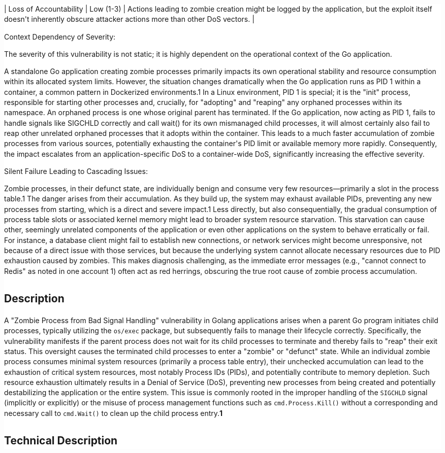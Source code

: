 | Loss of Accountability | Low (1-3) | Actions leading to zombie creation might be logged by the application, but the exploit itself doesn't inherently obscure attacker actions more than other DoS vectors. |

Context Dependency of Severity:

The severity of this vulnerability is not static; it is highly dependent on the operational context of the Go application.

A standalone Go application creating zombie processes primarily impacts its own operational stability and resource consumption within its allocated system limits. However, the situation changes dramatically when the Go application runs as PID 1 within a container, a common pattern in Dockerized environments.1 In a Linux environment, PID 1 is special; it is the "init" process, responsible for starting other processes and, crucially, for "adopting" and "reaping" any orphaned processes within its namespace. An orphaned process is one whose original parent has terminated. If the Go application, now acting as PID 1, fails to handle signals like SIGCHLD correctly and call wait() for its own mismanaged child processes, it will almost certainly also fail to reap other unrelated orphaned processes that it adopts within the container. This leads to a much faster accumulation of zombie processes from various sources, potentially exhausting the container's PID limit or available memory more rapidly. Consequently, the impact escalates from an application-specific DoS to a container-wide DoS, significantly increasing the effective severity.

Silent Failure Leading to Cascading Issues:

Zombie processes, in their defunct state, are individually benign and consume very few resources—primarily a slot in the process table.1 The danger arises from their accumulation. As they build up, the system may exhaust available PIDs, preventing any new processes from starting, which is a direct and severe impact.1 Less directly, but also consequentially, the gradual consumption of process table slots or associated kernel memory might lead to broader system resource starvation. This starvation can cause other, seemingly unrelated components of the application or even other applications on the system to behave erratically or fail. For instance, a database client might fail to establish new connections, or network services might become unresponsive, not because of a direct issue with those services, but because the underlying system cannot allocate necessary resources due to PID exhaustion caused by zombies. This makes diagnosis challenging, as the immediate error messages (e.g., "cannot connect to Redis" as noted in one account 1) often act as red herrings, obscuring the true root cause of zombie process accumulation.

## **Description**

A "Zombie Process from Bad Signal Handling" vulnerability in Golang applications arises when a parent Go program initiates child processes, typically utilizing the `os/exec` package, but subsequently fails to manage their lifecycle correctly. Specifically, the vulnerability manifests if the parent process does not wait for its child processes to terminate and thereby fails to "reap" their exit status. This oversight causes the terminated child processes to enter a "zombie" or "defunct" state. While an individual zombie process consumes minimal system resources (primarily a process table entry), their unchecked accumulation can lead to the exhaustion of critical system resources, most notably Process IDs (PIDs), and potentially contribute to memory depletion. Such resource exhaustion ultimately results in a Denial of Service (DoS), preventing new processes from being created and potentially destabilizing the application or the entire system. This issue is commonly rooted in the improper handling of the `SIGCHLD` signal (implicitly or explicitly) or the misuse of process management functions such as `cmd.Process.Kill()` without a corresponding and necessary call to `cmd.Wait()` to clean up the child process entry.**1**

## **Technical Description**
